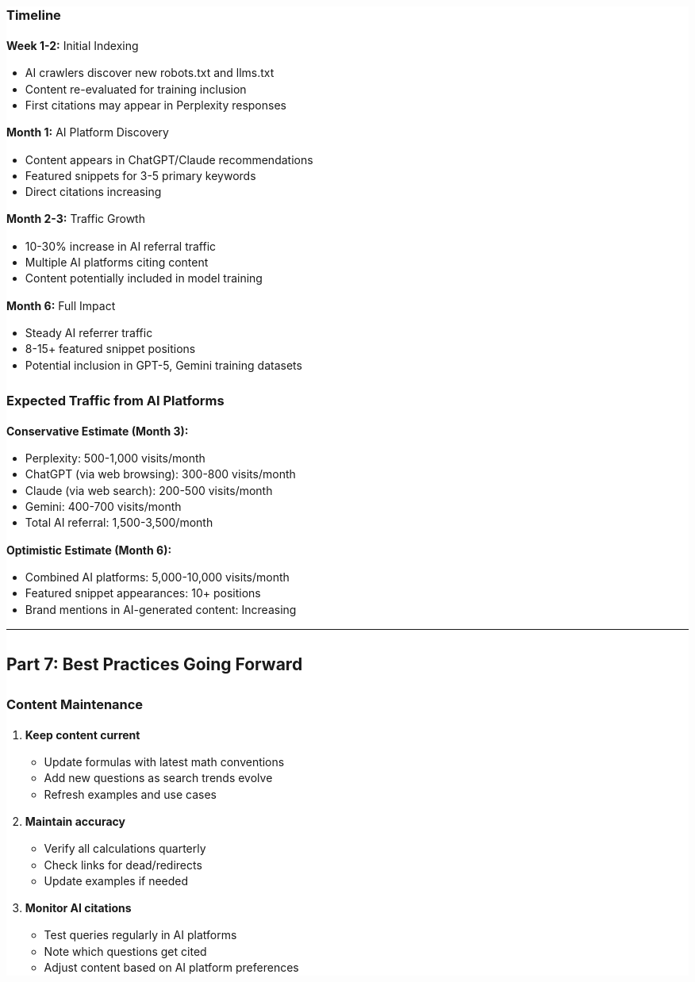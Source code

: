 ### Timeline

**Week 1-2:** Initial Indexing
- AI crawlers discover new robots.txt and llms.txt
- Content re-evaluated for training inclusion
- First citations may appear in Perplexity responses

**Month 1:** AI Platform Discovery
- Content appears in ChatGPT/Claude recommendations
- Featured snippets for 3-5 primary keywords
- Direct citations increasing

**Month 2-3:** Traffic Growth
- 10-30% increase in AI referral traffic
- Multiple AI platforms citing content
- Content potentially included in model training

**Month 6:** Full Impact
- Steady AI referrer traffic
- 8-15+ featured snippet positions
- Potential inclusion in GPT-5, Gemini training datasets

### Expected Traffic from AI Platforms

**Conservative Estimate (Month 3):**
- Perplexity: 500-1,000 visits/month
- ChatGPT (via web browsing): 300-800 visits/month
- Claude (via web search): 200-500 visits/month
- Gemini: 400-700 visits/month
- Total AI referral: 1,500-3,500/month

**Optimistic Estimate (Month 6):**
- Combined AI platforms: 5,000-10,000 visits/month
- Featured snippet appearances: 10+ positions
- Brand mentions in AI-generated content: Increasing

---

## Part 7: Best Practices Going Forward

### Content Maintenance

1. **Keep content current**
   - Update formulas with latest math conventions
   - Add new questions as search trends evolve
   - Refresh examples and use cases

2. **Maintain accuracy**
   - Verify all calculations quarterly
   - Check links for dead/redirects
   - Update examples if needed

3. **Monitor AI citations**
   - Test queries regularly in AI platforms
   - Note which questions get cited
   - Adjust content based on AI platform preferences
